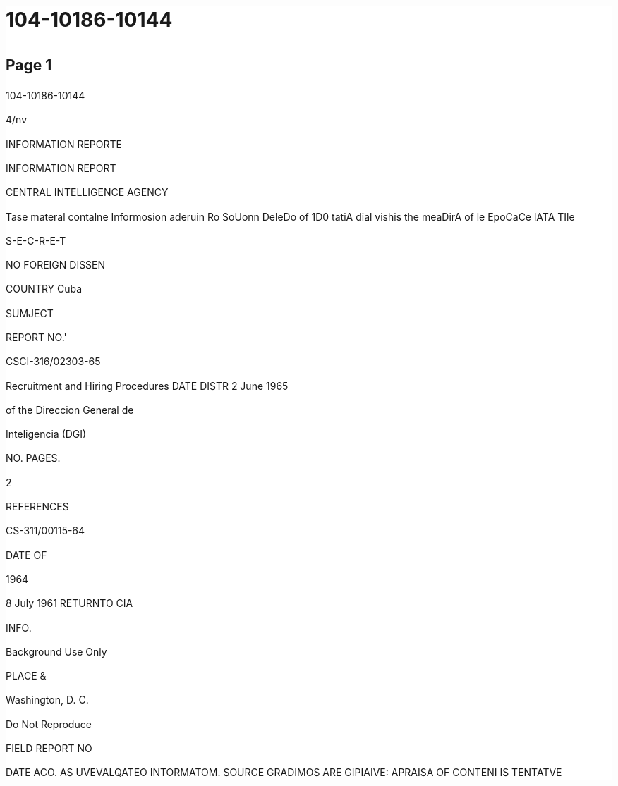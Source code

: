 # 104-10186-10144

## Page 1

104-10186-10144

4/nv

INFORMATION REPORTE

INFORMATION REPORT

CENTRAL INTELLIGENCE AGENCY

Tase materal contalne Informosion aderuin Ro SoUonn DeleDo of 1D0 tatiA dial vishis the meaDirA of le EpoCaCe lATA TIle

S-E-C-R-E-T

NO FOREIGN DISSEN

COUNTRY Cuba

SUMJECT

REPORT NO.'

CSCI-316/02303-65

Recruitment and Hiring Procedures DATE DISTR 2 June 1965

of the Direccion General de

Inteligencia (DGI)

NO. PAGES.

2

REFERENCES

CS-311/00115-64

DATE OF

1964

8 July 1961 RETURNTO CIA

INFO.

Background Use Only

PLACE &

Washington, D. C.

Do Not Reproduce

FIELD REPORT NO

DATE ACO. AS UVEVALQATEO INTORMATOM. SOURCE GRADIMOS ARE GIPIAIVE: APRAISA OF CONTENI IS TENTATVE
